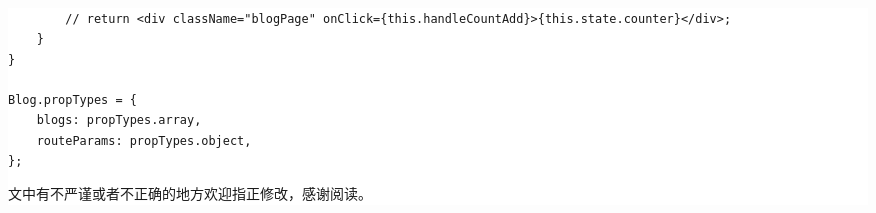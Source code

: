 ```
        // return <div className="blogPage" onClick={this.handleCountAdd}>{this.state.counter}</div>;
    }
}

Blog.propTypes = {
    blogs: propTypes.array,
    routeParams: propTypes.object,
};

```

文中有不严谨或者不正确的地方欢迎指正修改，感谢阅读。








